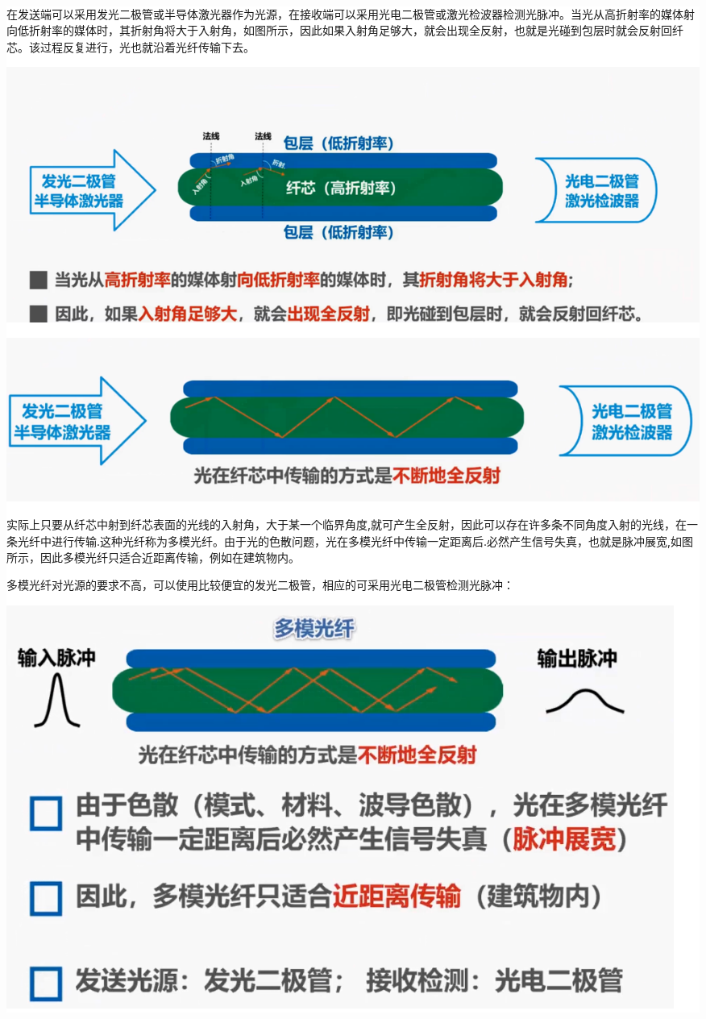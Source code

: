 在发送端可以采用发光二极管或半导体激光器作为光源，在接收端可以采用光电二极管或激光检波器检测光脉冲。当光从高折射率的媒体射向低折射率的媒体时，其折射角将大于入射角，如图所示，因此如果入射角足够大，就会出现全反射，也就是光碰到包层时就会反射回纤芯。该过程反复进行，光也就沿着光纤传输下去。

![](pics/055.png)

![](pics/056.png)

实际上只要从纤芯中射到纤芯表面的光线的入射角，大于某一个临界角度,就可产生全反射，因此可以存在许多条不同角度入射的光线，在一条光纤中进行传输.这种光纤称为多模光纤。由于光的色散问题，光在多模光纤中传输一定距离后.必然产生信号失真，也就是脉冲展宽,如图所示，因此多模光纤只适合近距离传输，例如在建筑物内。

多模光纤对光源的要求不高，可以使用比较便宜的发光二极管，相应的可采用光电二极管检测光脉冲：

![](pics/057.png)